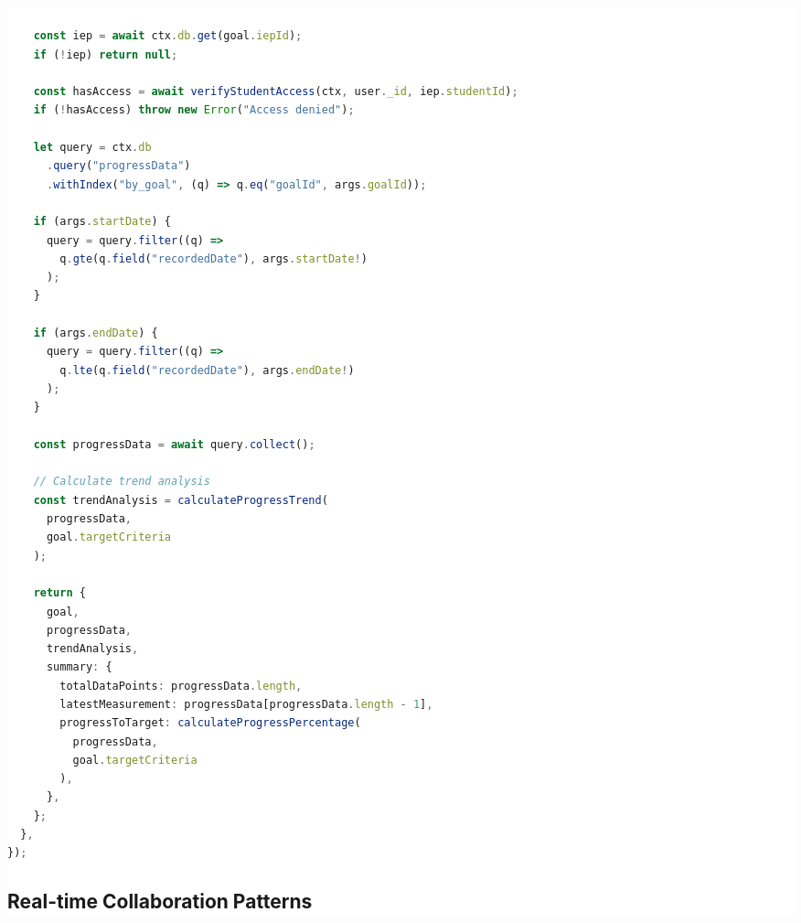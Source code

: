 ```typescript

    const iep = await ctx.db.get(goal.iepId);
    if (!iep) return null;

    const hasAccess = await verifyStudentAccess(ctx, user._id, iep.studentId);
    if (!hasAccess) throw new Error("Access denied");

    let query = ctx.db
      .query("progressData")
      .withIndex("by_goal", (q) => q.eq("goalId", args.goalId));

    if (args.startDate) {
      query = query.filter((q) =>
        q.gte(q.field("recordedDate"), args.startDate!)
      );
    }

    if (args.endDate) {
      query = query.filter((q) =>
        q.lte(q.field("recordedDate"), args.endDate!)
      );
    }

    const progressData = await query.collect();

    // Calculate trend analysis
    const trendAnalysis = calculateProgressTrend(
      progressData,
      goal.targetCriteria
    );

    return {
      goal,
      progressData,
      trendAnalysis,
      summary: {
        totalDataPoints: progressData.length,
        latestMeasurement: progressData[progressData.length - 1],
        progressToTarget: calculateProgressPercentage(
          progressData,
          goal.targetCriteria
        ),
      },
    };
  },
});
```

## Real-time Collaboration Patterns
